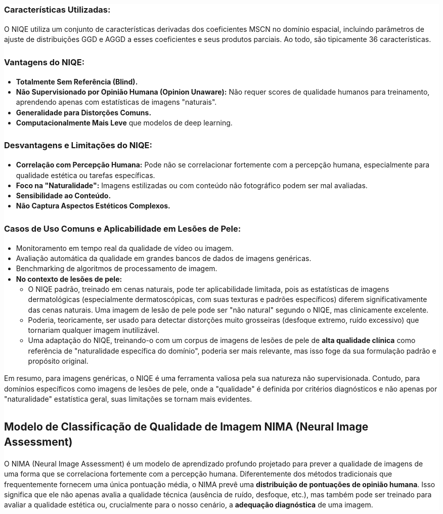 ### Características Utilizadas:
O NIQE utiliza um conjunto de características derivadas dos coeficientes MSCN no domínio espacial, incluindo parâmetros de ajuste de distribuições GGD e AGGD a esses coeficientes e seus produtos parciais. Ao todo, são tipicamente 36 características.

### Vantagens do NIQE:

* **Totalmente Sem Referência (Blind).**
* **Não Supervisionado por Opinião Humana (Opinion Unaware):** Não requer scores de qualidade humanos para treinamento, aprendendo apenas com estatísticas de imagens "naturais".
* **Generalidade para Distorções Comuns.**
* **Computacionalmente Mais Leve** que modelos de deep learning.

### Desvantagens e Limitações do NIQE:

* **Correlação com Percepção Humana:** Pode não se correlacionar fortemente com a percepção humana, especialmente para qualidade estética ou tarefas específicas.
* **Foco na "Naturalidade":** Imagens estilizadas ou com conteúdo não fotográfico podem ser mal avaliadas.
* **Sensibilidade ao Conteúdo.**
* **Não Captura Aspectos Estéticos Complexos.**

### Casos de Uso Comuns e Aplicabilidade em Lesões de Pele:

* Monitoramento em tempo real da qualidade de vídeo ou imagem.
* Avaliação automática da qualidade em grandes bancos de dados de imagens genéricas.
* Benchmarking de algoritmos de processamento de imagem.
* **No contexto de lesões de pele:**
    * O NIQE padrão, treinado em cenas naturais, pode ter aplicabilidade limitada, pois as estatísticas de imagens dermatológicas (especialmente dermatoscópicas, com suas texturas e padrões específicos) diferem significativamente das cenas naturais. Uma imagem de lesão de pele pode ser "não natural" segundo o NIQE, mas clinicamente excelente.
    * Poderia, teoricamente, ser usado para detectar distorções muito grosseiras (desfoque extremo, ruído excessivo) que tornariam qualquer imagem inutilizável.
    * Uma adaptação do NIQE, treinando-o com um corpus de imagens de lesões de pele de **alta qualidade clínica** como referência de "naturalidade específica do domínio", poderia ser mais relevante, mas isso foge da sua formulação padrão e propósito original.

Em resumo, para imagens genéricas, o NIQE é uma ferramenta valiosa pela sua natureza não supervisionada. Contudo, para domínios específicos como imagens de lesões de pele, onde a "qualidade" é definida por critérios diagnósticos e não apenas por "naturalidade" estatística geral, suas limitações se tornam mais evidentes.

## Modelo de Classificação de Qualidade de Imagem NIMA (Neural Image Assessment)

O NIMA (Neural Image Assessment) é um modelo de aprendizado profundo projetado para prever a qualidade de imagens de uma forma que se correlaciona fortemente com a percepção humana. Diferentemente dos métodos tradicionais que frequentemente fornecem uma única pontuação média, o NIMA prevê uma **distribuição de pontuações de opinião humana**. Isso significa que ele não apenas avalia a qualidade técnica (ausência de ruído, desfoque, etc.), mas também pode ser treinado para avaliar a qualidade estética ou, crucialmente para o nosso cenário, a **adequação diagnóstica** de uma imagem.
